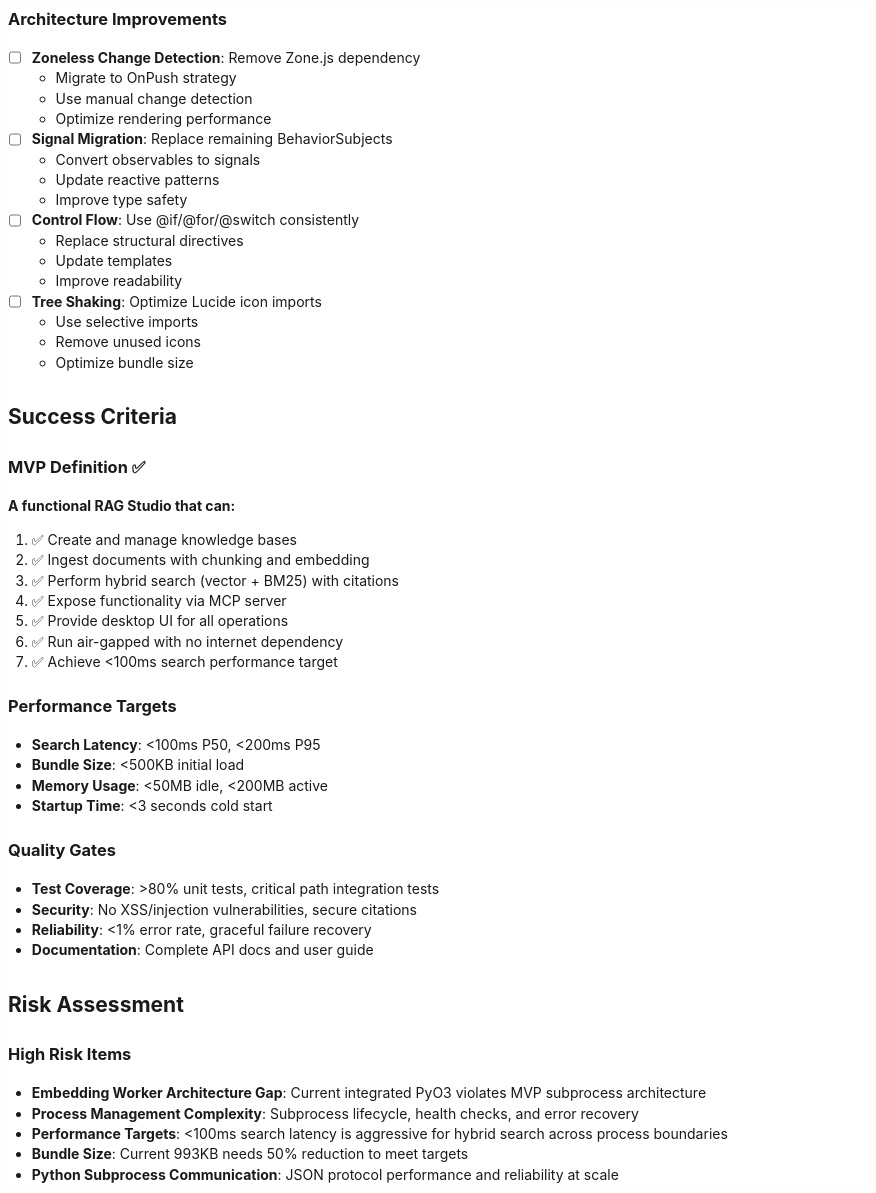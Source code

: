 ### Architecture Improvements
- [ ] **Zoneless Change Detection**: Remove Zone.js dependency
  - Migrate to OnPush strategy
  - Use manual change detection
  - Optimize rendering performance
- [ ] **Signal Migration**: Replace remaining BehaviorSubjects
  - Convert observables to signals
  - Update reactive patterns
  - Improve type safety
- [ ] **Control Flow**: Use @if/@for/@switch consistently
  - Replace structural directives
  - Update templates
  - Improve readability
- [ ] **Tree Shaking**: Optimize Lucide icon imports
  - Use selective imports
  - Remove unused icons
  - Optimize bundle size

## Success Criteria

### MVP Definition ✅
**A functional RAG Studio that can:**
1. ✅ Create and manage knowledge bases
2. ✅ Ingest documents with chunking and embedding
3. ✅ Perform hybrid search (vector + BM25) with citations
4. ✅ Expose functionality via MCP server
5. ✅ Provide desktop UI for all operations
6. ✅ Run air-gapped with no internet dependency
7. ✅ Achieve <100ms search performance target

### Performance Targets
- **Search Latency**: <100ms P50, <200ms P95
- **Bundle Size**: <500KB initial load
- **Memory Usage**: <50MB idle, <200MB active
- **Startup Time**: <3 seconds cold start

### Quality Gates
- **Test Coverage**: >80% unit tests, critical path integration tests
- **Security**: No XSS/injection vulnerabilities, secure citations
- **Reliability**: <1% error rate, graceful failure recovery
- **Documentation**: Complete API docs and user guide

## Risk Assessment

### High Risk Items
- **Embedding Worker Architecture Gap**: Current integrated PyO3 violates MVP subprocess architecture
- **Process Management Complexity**: Subprocess lifecycle, health checks, and error recovery
- **Performance Targets**: <100ms search latency is aggressive for hybrid search across process boundaries
- **Bundle Size**: Current 993KB needs 50% reduction to meet targets
- **Python Subprocess Communication**: JSON protocol performance and reliability at scale

